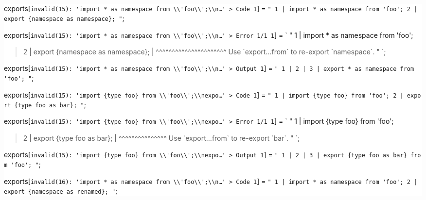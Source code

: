exports[`invalid(15): 'import * as namespace from \\'foo\\';\\n…' > Code 1`] = `
"
  1 | import * as namespace from 'foo';
  2 | export {namespace as namespace};
"
`;

exports[`invalid(15): 'import * as namespace from \\'foo\\';\\n…' > Error 1/1 1`] = `
"
  1 | import * as namespace from 'foo';
> 2 | export {namespace as namespace};
    |         ^^^^^^^^^^^^^^^^^^^^^^ Use \`export…from\` to re-export \`namespace\`.
"
`;

exports[`invalid(15): 'import * as namespace from \\'foo\\';\\n…' > Output 1`] = `
"
  1 |
  2 |
  3 | export * as namespace from 'foo';
"
`;

exports[`invalid(15): 'import {type foo} from \\'foo\\';\\nexpo…' > Code 1`] = `
"
  1 | import {type foo} from 'foo';
  2 | export {type foo as bar};
"
`;

exports[`invalid(15): 'import {type foo} from \\'foo\\';\\nexpo…' > Error 1/1 1`] = `
"
  1 | import {type foo} from 'foo';
> 2 | export {type foo as bar};
    |         ^^^^^^^^^^^^^^^ Use \`export…from\` to re-export \`bar\`.
"
`;

exports[`invalid(15): 'import {type foo} from \\'foo\\';\\nexpo…' > Output 1`] = `
"
  1 |
  2 |
  3 | export {type foo as bar} from 'foo';
"
`;

exports[`invalid(16): 'import * as namespace from \\'foo\\';\\n…' > Code 1`] = `
"
  1 | import * as namespace from 'foo';
  2 | export {namespace as renamed};
"
`;
